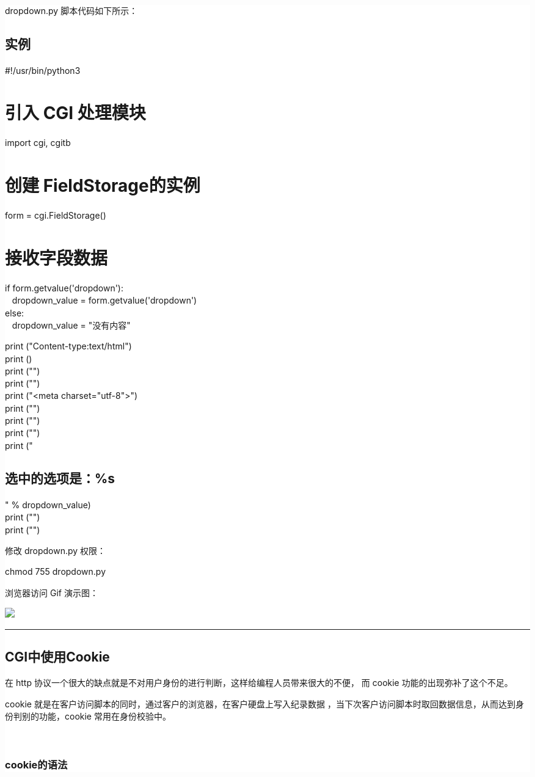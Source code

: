
dropdown.py 脚本代码如下所示：

## 实例

#!/usr/bin/python3  
  
# 引入 CGI 处理模块  
import cgi, cgitb  
  
# 创建 FieldStorage的实例  
form = cgi.FieldStorage()  
  
# 接收字段数据  
if form.getvalue('dropdown'):  
   dropdown_value = form.getvalue('dropdown')  
else:  
   dropdown_value = "没有内容"  
  
print ("Content-type:text/html")  
print ()  
print ("<html>")  
print ("<head>")  
print ("<meta charset=\"utf-8\">")  
print ("<title>菜鸟教程 CGI 测试实例</title>")  
print ("</head>")  
print ("<body>")  
print ("<h2> 选中的选项是：%s</h2>" % dropdown_value)  
print ("</body>")  
print ("</html>")  

修改 dropdown.py 权限：

chmod 755 dropdown.py

浏览器访问 Gif 演示图：

![](https://www.runoob.com/wp-content/uploads/2013/11/dropdown.gif)

---

## CGI中使用Cookie

在 http 协议一个很大的缺点就是不对用户身份的进行判断，这样给编程人员带来很大的不便， 而 cookie 功能的出现弥补了这个不足。

cookie 就是在客户访问脚本的同时，通过客户的浏览器，在客户硬盘上写入纪录数据 ，当下次客户访问脚本时取回数据信息，从而达到身份判别的功能，cookie 常用在身份校验中。

　

### cookie的语法
